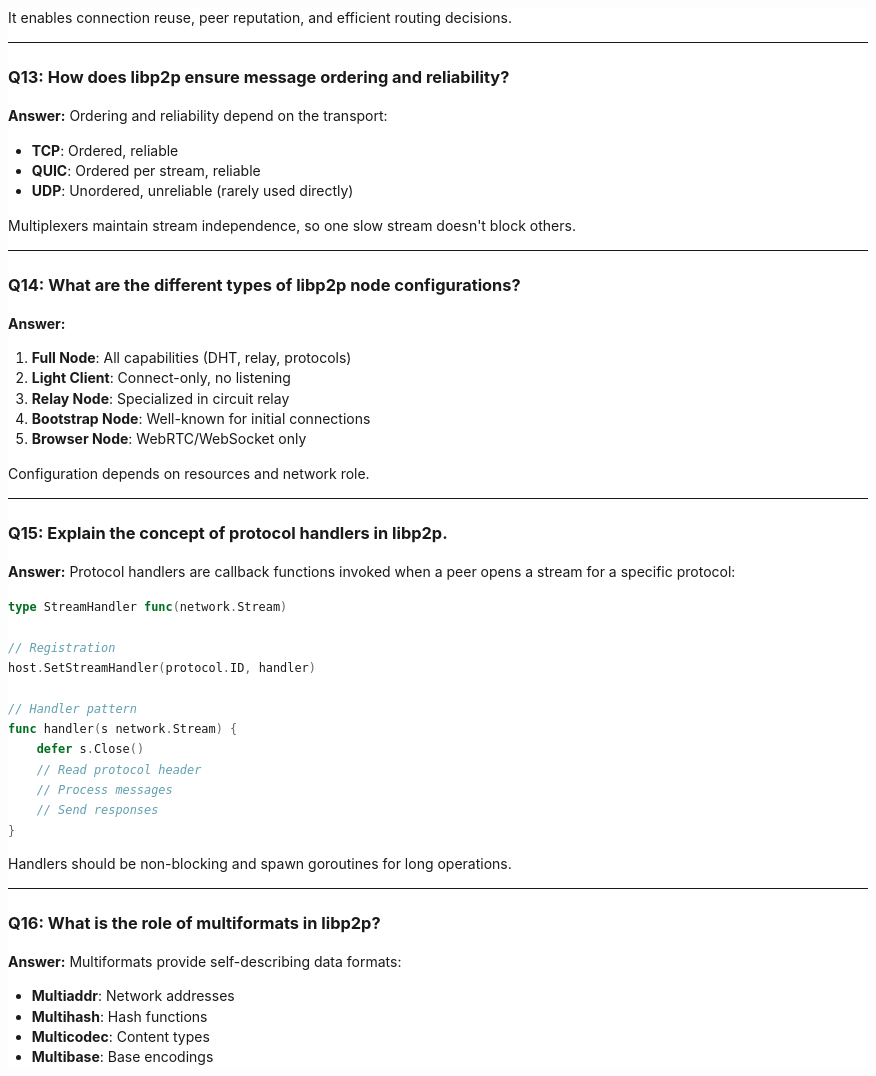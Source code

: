 It enables connection reuse, peer reputation, and efficient routing decisions.

---

### Q13: How does libp2p ensure message ordering and reliability?
**Answer:** Ordering and reliability depend on the transport:
- **TCP**: Ordered, reliable
- **QUIC**: Ordered per stream, reliable
- **UDP**: Unordered, unreliable (rarely used directly)

Multiplexers maintain stream independence, so one slow stream doesn't block others.

---

### Q14: What are the different types of libp2p node configurations?
**Answer:**
1. **Full Node**: All capabilities (DHT, relay, protocols)
2. **Light Client**: Connect-only, no listening
3. **Relay Node**: Specialized in circuit relay
4. **Bootstrap Node**: Well-known for initial connections
5. **Browser Node**: WebRTC/WebSocket only

Configuration depends on resources and network role.

---

### Q15: Explain the concept of protocol handlers in libp2p.
**Answer:** Protocol handlers are callback functions invoked when a peer opens a stream for a specific protocol:

```go
type StreamHandler func(network.Stream)

// Registration
host.SetStreamHandler(protocol.ID, handler)

// Handler pattern
func handler(s network.Stream) {
    defer s.Close()
    // Read protocol header
    // Process messages
    // Send responses
}
```

Handlers should be non-blocking and spawn goroutines for long operations.

---

### Q16: What is the role of multiformats in libp2p?
**Answer:** Multiformats provide self-describing data formats:
- **Multiaddr**: Network addresses
- **Multihash**: Hash functions
- **Multicodec**: Content types
- **Multibase**: Base encodings

